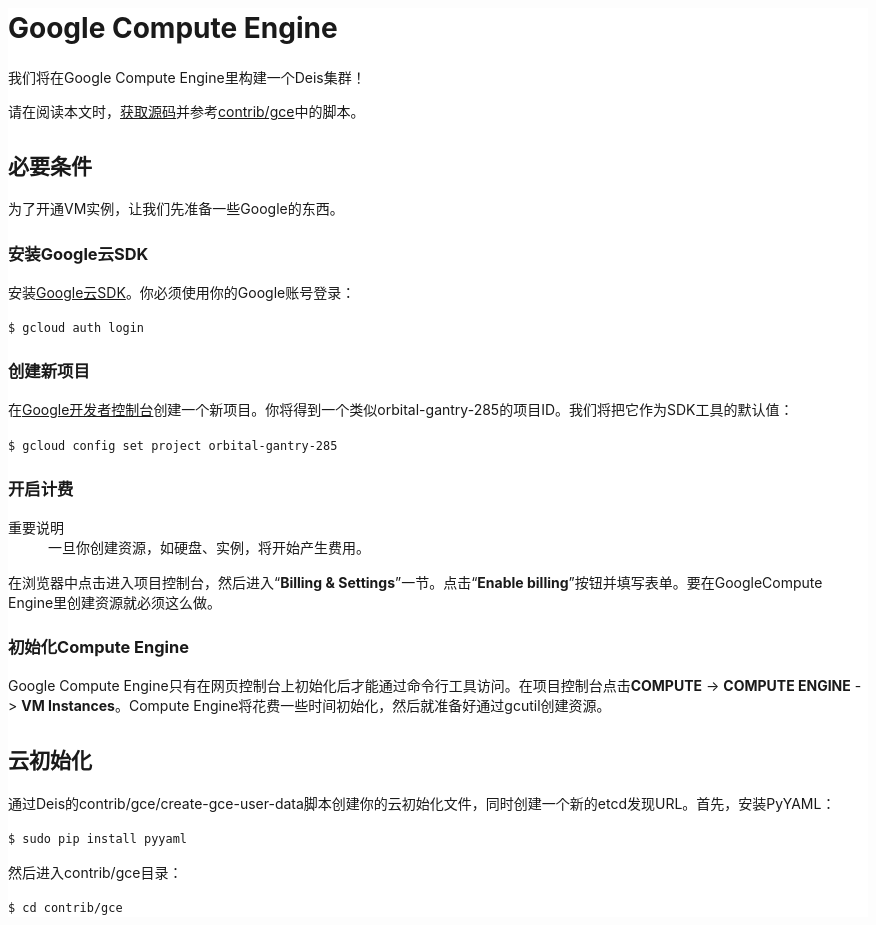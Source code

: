 Google Compute Engine
========

我们将在Google Compute Engine里构建一个Deis集群！

请在阅读本文时，[获取源码](http://docs.deis.io/en/latest/installing_deis/quick-start/#get-the-source)并参考[contrib/gce](https://github.com/deis/deis/tree/master/contrib/gce)中的脚本。

必要条件
--------

为了开通VM实例，让我们先准备一些Google的东西。

### 安装Google云SDK

安装[Google云SDK](https://developers.google.com/compute/docs/gcutil/#install)。你必须使用你的Google账号登录：

```shell
$ gcloud auth login
```
### 创建新项目

在[Google开发者控制台](https://console.developers.google.com/project)创建一个新项目。你将得到一个类似orbital-gantry-285的项目ID。我们将把它作为SDK工具的默认值：

```shell
$ gcloud config set project orbital-gantry-285
```

### 开启计费

<dl>
<dt>重要说明</dt>
<dd>一旦你创建资源，如硬盘、实例，将开始产生费用。</dd>
</dl>

在浏览器中点击进入项目控制台，然后进入“**Billing & Settings**”一节。点击“**Enable billing**”按钮并填写表单。要在GoogleCompute Engine里创建资源就必须这么做。

### 初始化Compute Engine

Google Compute Engine只有在网页控制台上初始化后才能通过命令行工具访问。在项目控制台点击**COMPUTE** -> **COMPUTE ENGINE** -> **VM Instances**。Compute Engine将花费一些时间初始化，然后就准备好通过gcutil创建资源。

云初始化
--------

通过Deis的contrib/gce/create-gce-user-data脚本创建你的云初始化文件，同时创建一个新的etcd发现URL。首先，安装PyYAML：

```shell
$ sudo pip install pyyaml
```

然后进入contrib/gce目录：

```shell
$ cd contrib/gce
```
